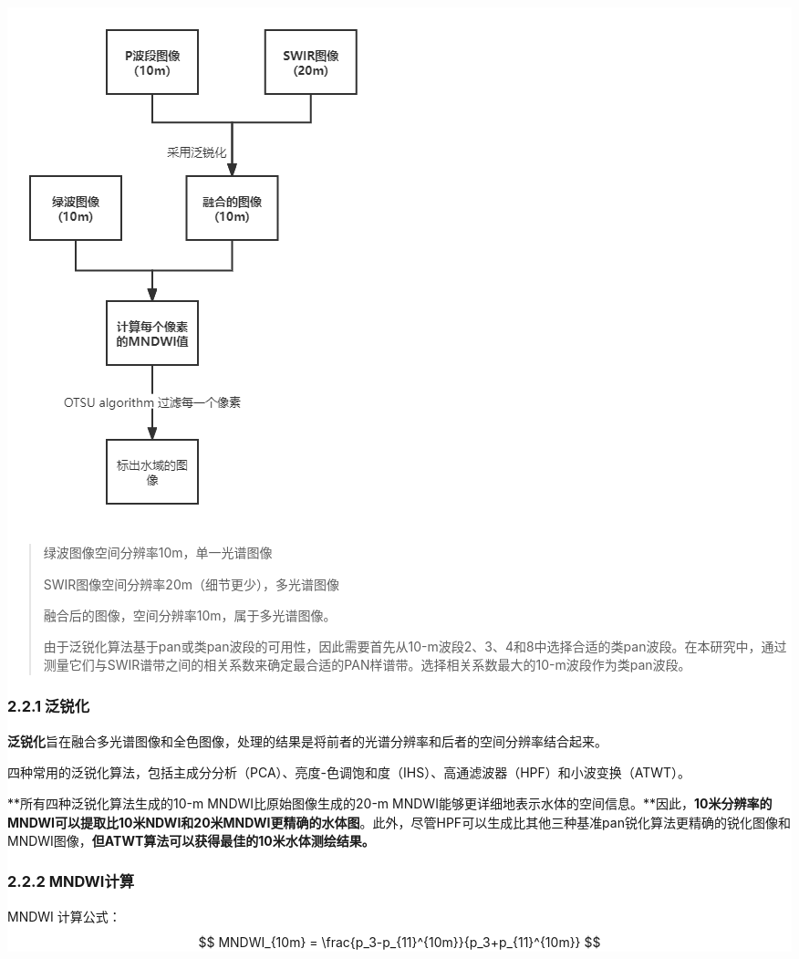 ![11](11月13日-周报.assets/11-16366191425751.png)

>绿波图像空间分辨率10m，单一光谱图像
>
>SWIR图像空间分辨率20m（细节更少），多光谱图像
>
>融合后的图像，空间分辨率10m，属于多光谱图像。
>
>由于泛锐化算法基于pan或类pan波段的可用性，因此需要首先从10-m波段2、3、4和8中选择合适的类pan波段。在本研究中，通过测量它们与SWIR谱带之间的相关系数来确定最合适的PAN样谱带。选择相关系数最大的10-m波段作为类pan波段。

### 2.2.1 泛锐化

**泛锐化**旨在融合多光谱图像和全色图像，处理的结果是将前者的光谱分辨率和后者的空间分辨率结合起来。

四种常用的泛锐化算法，包括主成分分析（PCA）、亮度-色调饱和度（IHS）、高通滤波器（HPF）和小波变换（ATWT）。

**所有四种泛锐化算法生成的10-m  MNDWI比原始图像生成的20-m  MNDWI能够更详细地表示水体的空间信息。**因此，**10米分辨率的MNDWI可以提取比10米NDWI和20米MNDWI更精确的水体图**。此外，尽管HPF可以生成比其他三种基准pan锐化算法更精确的锐化图像和MNDWI图像，**但ATWT算法可以获得最佳的10米水体测绘结果。**

### 2.2.2 MNDWI计算

MNDWI 计算公式：
$$
MNDWI_{10m} = \frac{p_3-p_{11}^{10m}}{p_3+p_{11}^{10m}}
$$
